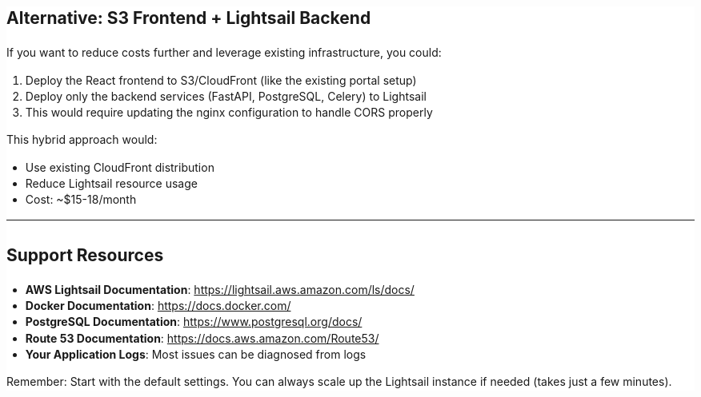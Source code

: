 
## Alternative: S3 Frontend + Lightsail Backend

If you want to reduce costs further and leverage existing infrastructure, you could:
1. Deploy the React frontend to S3/CloudFront (like the existing portal setup)
2. Deploy only the backend services (FastAPI, PostgreSQL, Celery) to Lightsail
3. This would require updating the nginx configuration to handle CORS properly

This hybrid approach would:
- Use existing CloudFront distribution
- Reduce Lightsail resource usage
- Cost: ~$15-18/month

---

## Support Resources

- **AWS Lightsail Documentation**: https://lightsail.aws.amazon.com/ls/docs/
- **Docker Documentation**: https://docs.docker.com/
- **PostgreSQL Documentation**: https://www.postgresql.org/docs/
- **Route 53 Documentation**: https://docs.aws.amazon.com/Route53/
- **Your Application Logs**: Most issues can be diagnosed from logs

Remember: Start with the default settings. You can always scale up the Lightsail instance if needed (takes just a few minutes).